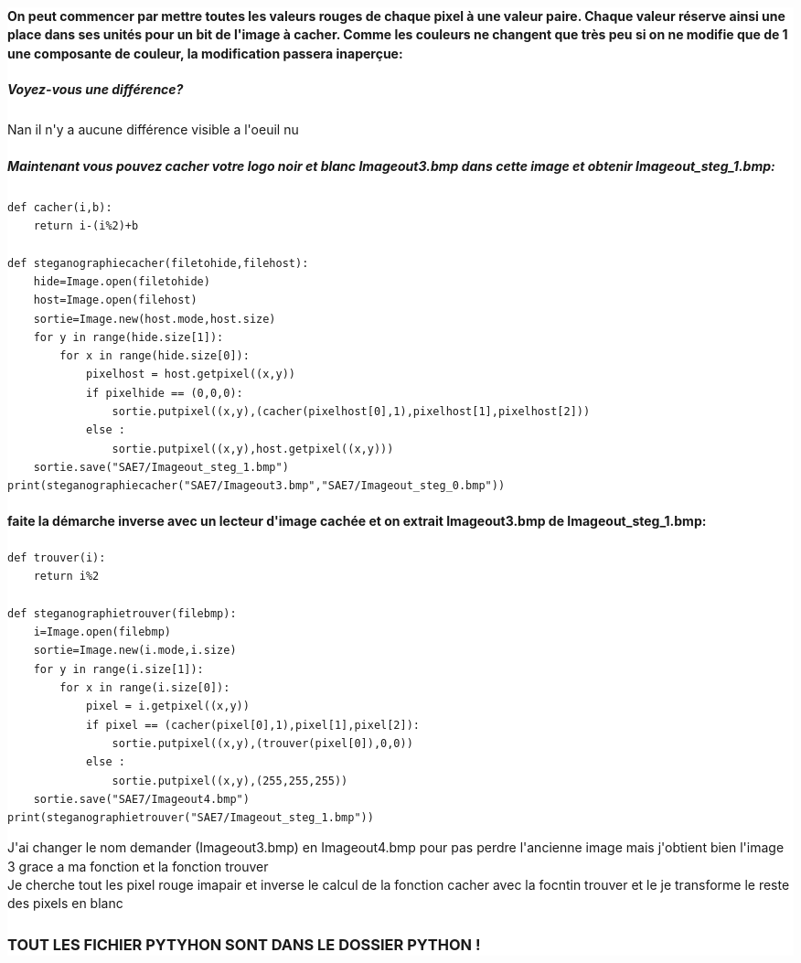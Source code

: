 #### On peut commencer par mettre toutes les valeurs rouges de chaque pixel à une valeur paire. Chaque valeur réserve ainsi une place dans ses unités pour un bit de l'image à cacher. Comme les couleurs ne changent que très peu si on ne modifie que de 1 une composante de couleur, la modification passera inaperçue:
##### Voyez-vous une différence? 
Nan il n'y a aucune différence visible a l'oeuil nu 
##### Maintenant vous pouvez cacher votre logo noir et blanc Imageout3.bmp dans cette image et obtenir Imageout_steg_1.bmp:
```
def cacher(i,b):
    return i-(i%2)+b

def steganographiecacher(filetohide,filehost):
    hide=Image.open(filetohide)
    host=Image.open(filehost)
    sortie=Image.new(host.mode,host.size)
    for y in range(hide.size[1]):
        for x in range(hide.size[0]):
            pixelhost = host.getpixel((x,y))
            if pixelhide == (0,0,0):
                sortie.putpixel((x,y),(cacher(pixelhost[0],1),pixelhost[1],pixelhost[2]))
            else :
                sortie.putpixel((x,y),host.getpixel((x,y)))
    sortie.save("SAE7/Imageout_steg_1.bmp")
print(steganographiecacher("SAE7/Imageout3.bmp","SAE7/Imageout_steg_0.bmp"))
```
#### faite la démarche inverse avec un lecteur d'image cachée et on extrait Imageout3.bmp de Imageout_steg_1.bmp:
```
def trouver(i):
    return i%2

def steganographietrouver(filebmp):
    i=Image.open(filebmp)
    sortie=Image.new(i.mode,i.size)
    for y in range(i.size[1]):
        for x in range(i.size[0]):
            pixel = i.getpixel((x,y))
            if pixel == (cacher(pixel[0],1),pixel[1],pixel[2]):
                sortie.putpixel((x,y),(trouver(pixel[0]),0,0))
            else :
                sortie.putpixel((x,y),(255,255,255))
    sortie.save("SAE7/Imageout4.bmp")
print(steganographietrouver("SAE7/Imageout_steg_1.bmp"))
```
J'ai changer le nom demander (Imageout3.bmp) en Imageout4.bmp pour pas perdre l'ancienne image mais j'obtient bien l'image 3 grace a ma fonction et la fonction trouver  
Je cherche tout les pixel rouge imapair et inverse le calcul de la fonction cacher avec la focntin trouver et le je transforme le reste des pixels en blanc

### TOUT LES FICHIER PYTYHON SONT DANS LE DOSSIER PYTHON !